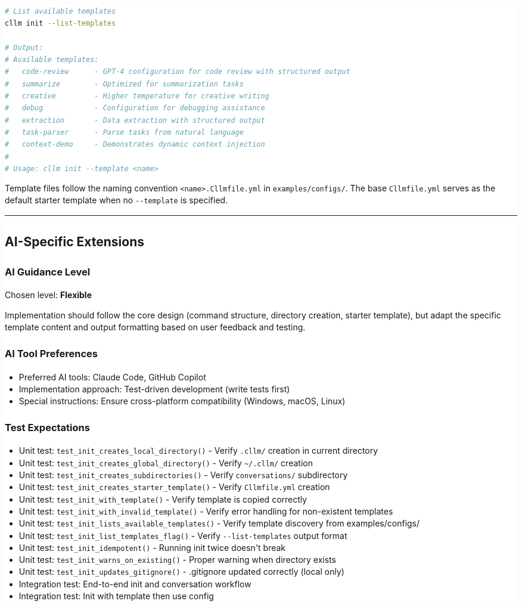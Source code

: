 ```bash
# List available templates
cllm init --list-templates

# Output:
# Available templates:
#   code-review      - GPT-4 configuration for code review with structured output
#   summarize        - Optimized for summarization tasks
#   creative         - Higher temperature for creative writing
#   debug            - Configuration for debugging assistance
#   extraction       - Data extraction with structured output
#   task-parser      - Parse tasks from natural language
#   context-demo     - Demonstrates dynamic context injection
#
# Usage: cllm init --template <name>
```

Template files follow the naming convention `<name>.Cllmfile.yml` in `examples/configs/`. The base `Cllmfile.yml` serves as the default starter template when no `--template` is specified.

---

## AI-Specific Extensions

### AI Guidance Level

Chosen level: **Flexible**

Implementation should follow the core design (command structure, directory creation, starter template), but adapt the specific template content and output formatting based on user feedback and testing.

### AI Tool Preferences

- Preferred AI tools: Claude Code, GitHub Copilot
- Implementation approach: Test-driven development (write tests first)
- Special instructions: Ensure cross-platform compatibility (Windows, macOS, Linux)

### Test Expectations

- Unit test: `test_init_creates_local_directory()` - Verify `.cllm/` creation in current directory
- Unit test: `test_init_creates_global_directory()` - Verify `~/.cllm/` creation
- Unit test: `test_init_creates_subdirectories()` - Verify `conversations/` subdirectory
- Unit test: `test_init_creates_starter_template()` - Verify `Cllmfile.yml` creation
- Unit test: `test_init_with_template()` - Verify template is copied correctly
- Unit test: `test_init_with_invalid_template()` - Verify error handling for non-existent templates
- Unit test: `test_init_lists_available_templates()` - Verify template discovery from examples/configs/
- Unit test: `test_init_list_templates_flag()` - Verify `--list-templates` output format
- Unit test: `test_init_idempotent()` - Running init twice doesn't break
- Unit test: `test_init_warns_on_existing()` - Proper warning when directory exists
- Unit test: `test_init_updates_gitignore()` - .gitignore updated correctly (local only)
- Integration test: End-to-end init and conversation workflow
- Integration test: Init with template then use config
